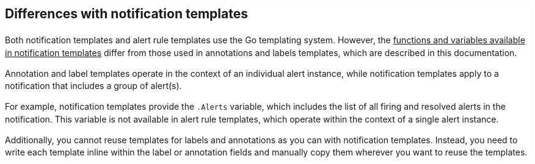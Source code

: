 ## Differences with notification templates

Both notification templates and alert rule templates use the Go templating system. However, the [functions and variables available in notification templates](ref:notification-template-reference) differ from those used in annotations and labels templates, which are described in this documentation.

Annotation and label templates operate in the context of an individual alert instance, while notification templates apply to a notification that includes a group of alert(s).

For example, notification templates provide the `.Alerts` variable, which includes the list of all firing and resolved alerts in the notification. This variable is not available in alert rule templates, which operate within the context of a single alert instance.

Additionally, you cannot reuse templates for labels and annotations as you can with notification templates. Instead, you need to write each template inline within the label or annotation fields and manually copy them wherever you want to reuse the templates.
